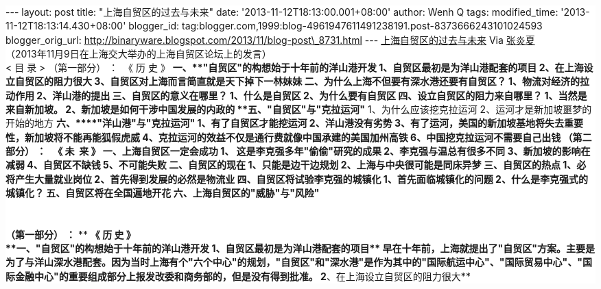 --- layout: post title: "上海自贸区的过去与未来" date:
'2013-11-12T18:13:00.001+08:00' author: Wenh Q tags: modified\_time:
'2013-11-12T18:13:14.430+08:00' blogger\_id:
tag:blogger.com,1999:blog-4961947611491238191.post-8373666243101024593
blogger\_orig\_url:
http://binaryware.blogspot.com/2013/11/blog-post\_8731.html ---
[上海自贸区的过去与未来](http://blog.sina.com.cn/s/blog_55c5740f0101oyca.html)
Via [张炎夏](http://blog.sina.com.cn/yanxiazhang)
\
（2013年11月9日在上海交大举办的上海自贸区论坛上的发言） 
\
\< 目 录 \>
（第一部分） ：  《 历 史 》
**一、****"****自贸区****"****的构想始于十年前的洋山港开发**
1、自贸区最初是为洋山港配套的项目
2、在上海设立自贸区的阻力很大
3、自贸区对上海而言简直就是天下掉下一林妹妹
**二、为什么上海不但要有深水港还要有自贸区**？
1、物流对经济的拉动作用
2、洋山港的提出
**三、自贸区的意义在哪里？**
1、什么是自贸区
2、为什么要有自贸区
**四、设立自贸区的阻力来自哪里？**
1、当然是来自新加坡。
2、新加坡是如何干涉中国发展的内政的
**五、****"****自贸区****"****与****"****克拉运河****"**
1、为什么应该挖克拉运河
2、运河才是新加坡噩梦的开始的地方
**六、****"****洋山港****"****与****"****克拉运河**"
1、有了自贸区才能挖运河
2、洋山港没有劣势
3、有了运河，美国的新加坡基地将失去重要性，新加坡将不能再能狐假虎威
4、克拉运河的效益不仅是通行费就像中国承建的美国加州高铁
6、中国挖克拉运河不需要自己出钱
（第二部分） ：   《 未  来 》
**一、上海自贸区一定会成功**
1、 这是李克强多年"偷偷"研究的成果
2、李克强与温总有很多不同
3、新加坡的影响在减弱
4、自贸区不缺钱
5、不可能失败
**二、自贸区的现在**
1、只能是边干边规划
2、上海与中央很可能是同床异梦
**三、自贸区的热点**
1、必将产生大量就业岗位
2、首先得到发展的必然是物流业
**四、自贸区将试验李克强的城镇化**
1、首先面临城镇化的问题
2、什么是李克强式的城镇化？
**五、自贸区将在全国遍地开花**
**六、上海自贸区的****"****威胁****"****与****"****风险****"**
\
\
\
**（第一部分）** **：** ** ****《** **历** **史** **》**
\
**一、****"****自贸区****"****的构想始于十年前的洋山港开发**
**1****、自贸区最初是为洋山港配套的项目**
早在十年前，上海就提出了"自贸区"方案。主要是为了与洋山深水港配套。因为当时上海有个"六个中心"的规划，"自贸区"和"深水港"是作为其中的"国际航运中心"、"国际贸易中心"、"国际金融中心"的重要组成部分上报发改委和商务部的，但是没有得到批准。
**2****、在上海设立自贸区的阻力很大**